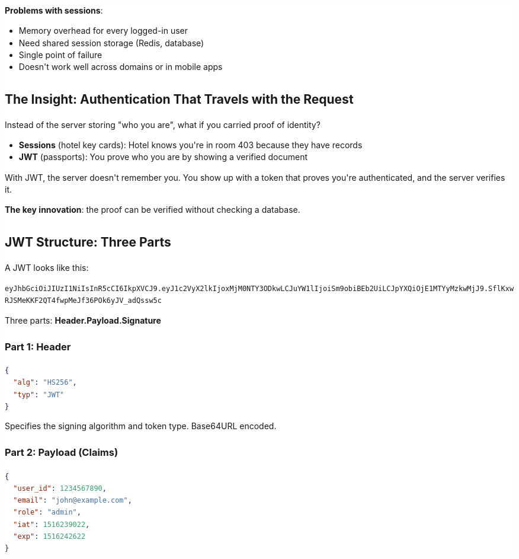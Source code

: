 ```mermaid
```

**Problems with sessions**:
- Memory overhead for every logged-in user
- Need shared session storage (Redis, database)
- Single point of failure
- Doesn't work well across domains or in mobile apps

## The Insight: Authentication That Travels with the Request

Instead of the server storing "who you are", what if you carried proof of identity?

- **Sessions** (hotel key cards): Hotel knows you're in room 403 because they have records
- **JWT** (passports): You prove who you are by showing a verified document

With JWT, the server doesn't remember you. You show up with a token that proves you're authenticated, and the server verifies it.

**The key innovation**: the proof can be verified without checking a database.

## JWT Structure: Three Parts

A JWT looks like this:

```
eyJhbGciOiJIUzI1NiIsInR5cCI6IkpXVCJ9.eyJ1c2VyX2lkIjoxMjM0NTY3ODkwLCJuYW1lIjoiSm9obiBEb2UiLCJpYXQiOjE1MTYyMzkwMjJ9.SflKxwRJSMeKKF2QT4fwpMeJf36POk6yJV_adQssw5c
```

Three parts: **Header.Payload.Signature**

### Part 1: Header

```json
{
  "alg": "HS256",
  "typ": "JWT"
}
```

Specifies the signing algorithm and token type. Base64URL encoded.

### Part 2: Payload (Claims)

```json
{
  "user_id": 1234567890,
  "email": "john@example.com",
  "role": "admin",
  "iat": 1516239022,
  "exp": 1516242622
}
```
